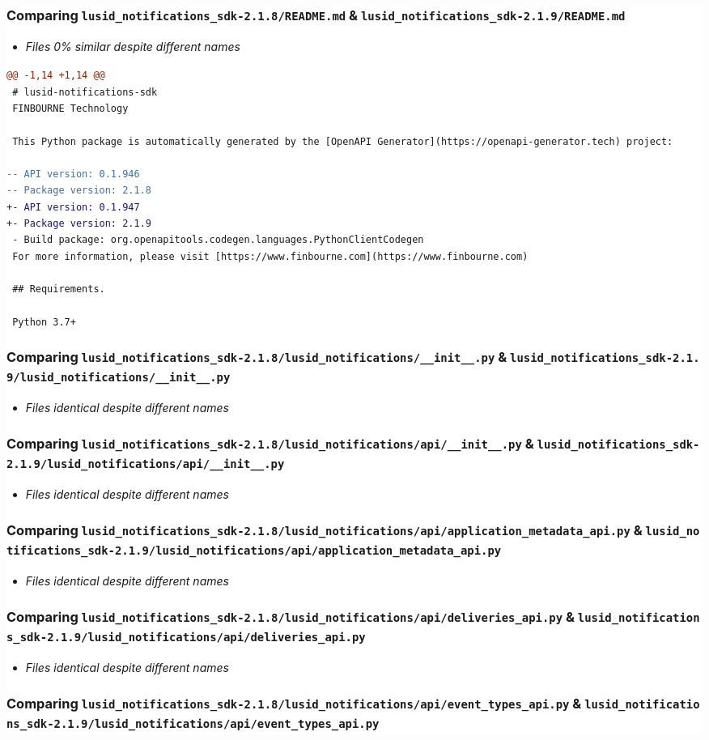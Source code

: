 ### Comparing `lusid_notifications_sdk-2.1.8/README.md` & `lusid_notifications_sdk-2.1.9/README.md`

 * *Files 0% similar despite different names*

```diff
@@ -1,14 +1,14 @@
 # lusid-notifications-sdk
 FINBOURNE Technology
 
 This Python package is automatically generated by the [OpenAPI Generator](https://openapi-generator.tech) project:
 
-- API version: 0.1.946
-- Package version: 2.1.8
+- API version: 0.1.947
+- Package version: 2.1.9
 - Build package: org.openapitools.codegen.languages.PythonClientCodegen
 For more information, please visit [https://www.finbourne.com](https://www.finbourne.com)
 
 ## Requirements.
 
 Python 3.7+
```

### Comparing `lusid_notifications_sdk-2.1.8/lusid_notifications/__init__.py` & `lusid_notifications_sdk-2.1.9/lusid_notifications/__init__.py`

 * *Files identical despite different names*

### Comparing `lusid_notifications_sdk-2.1.8/lusid_notifications/api/__init__.py` & `lusid_notifications_sdk-2.1.9/lusid_notifications/api/__init__.py`

 * *Files identical despite different names*

### Comparing `lusid_notifications_sdk-2.1.8/lusid_notifications/api/application_metadata_api.py` & `lusid_notifications_sdk-2.1.9/lusid_notifications/api/application_metadata_api.py`

 * *Files identical despite different names*

### Comparing `lusid_notifications_sdk-2.1.8/lusid_notifications/api/deliveries_api.py` & `lusid_notifications_sdk-2.1.9/lusid_notifications/api/deliveries_api.py`

 * *Files identical despite different names*

### Comparing `lusid_notifications_sdk-2.1.8/lusid_notifications/api/event_types_api.py` & `lusid_notifications_sdk-2.1.9/lusid_notifications/api/event_types_api.py`
